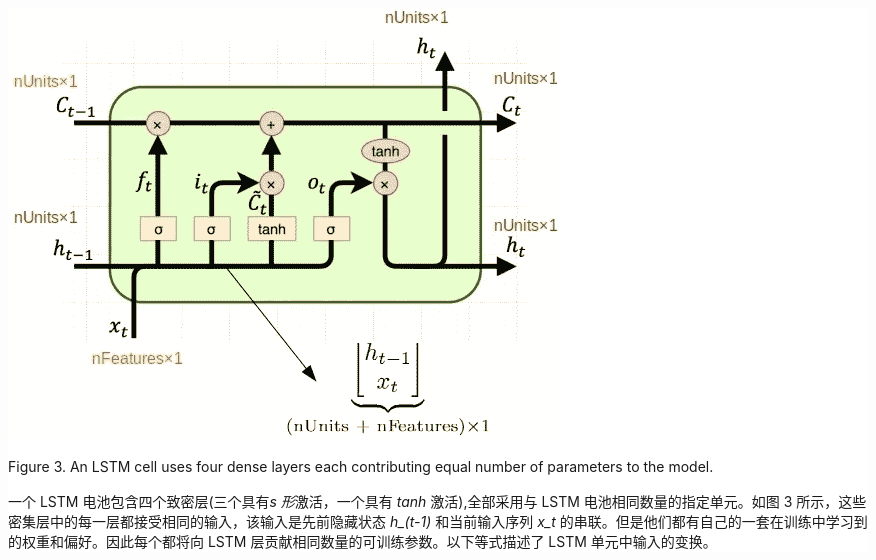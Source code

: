 ![](img/2e9cf8f9d504ab8ac1ac808b6435eb59.png)

Figure 3\. An LSTM cell uses four dense layers each contributing equal number of parameters to the model.

一个 LSTM 电池包含四个致密层(三个具有*s 形*激活，一个具有 *tanh* 激活),全部采用与 LSTM 电池相同数量的指定单元。如图 3 所示，这些密集层中的每一层都接受相同的输入，该输入是先前隐藏状态 *h_(t-1)* 和当前输入序列 *x_t* 的串联。但是他们都有自己的一套在训练中学习到的权重和偏好。因此每个都将向 LSTM 层贡献相同数量的可训练参数。以下等式描述了 LSTM 单元中输入的变换。
